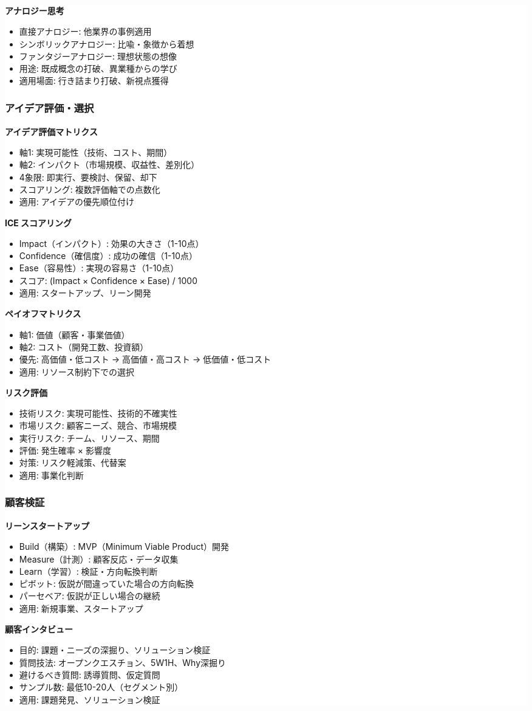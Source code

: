 **アナロジー思考**
- 直接アナロジー: 他業界の事例適用
- シンボリックアナロジー: 比喩・象徴から着想
- ファンタジーアナロジー: 理想状態の想像
- 用途: 既成概念の打破、異業種からの学び
- 適用場面: 行き詰まり打破、新視点獲得

### アイデア評価・選択

**アイデア評価マトリクス**
- 軸1: 実現可能性（技術、コスト、期間）
- 軸2: インパクト（市場規模、収益性、差別化）
- 4象限: 即実行、要検討、保留、却下
- スコアリング: 複数評価軸での点数化
- 適用: アイデアの優先順位付け

**ICE スコアリング**
- Impact（インパクト）: 効果の大きさ（1-10点）
- Confidence（確信度）: 成功の確信（1-10点）
- Ease（容易性）: 実現の容易さ（1-10点）
- スコア: (Impact × Confidence × Ease) / 1000
- 適用: スタートアップ、リーン開発

**ペイオフマトリクス**
- 軸1: 価値（顧客・事業価値）
- 軸2: コスト（開発工数、投資額）
- 優先: 高価値・低コスト → 高価値・高コスト → 低価値・低コスト
- 適用: リソース制約下での選択

**リスク評価**
- 技術リスク: 実現可能性、技術的不確実性
- 市場リスク: 顧客ニーズ、競合、市場規模
- 実行リスク: チーム、リソース、期間
- 評価: 発生確率 × 影響度
- 対策: リスク軽減策、代替案
- 適用: 事業化判断

### 顧客検証

**リーンスタートアップ**
- Build（構築）: MVP（Minimum Viable Product）開発
- Measure（計測）: 顧客反応・データ収集
- Learn（学習）: 検証・方向転換判断
- ピボット: 仮説が間違っていた場合の方向転換
- パーセベア: 仮説が正しい場合の継続
- 適用: 新規事業、スタートアップ

**顧客インタビュー**
- 目的: 課題・ニーズの深掘り、ソリューション検証
- 質問技法: オープンクエスチョン、5W1H、Why深掘り
- 避けるべき質問: 誘導質問、仮定質問
- サンプル数: 最低10-20人（セグメント別）
- 適用: 課題発見、ソリューション検証
